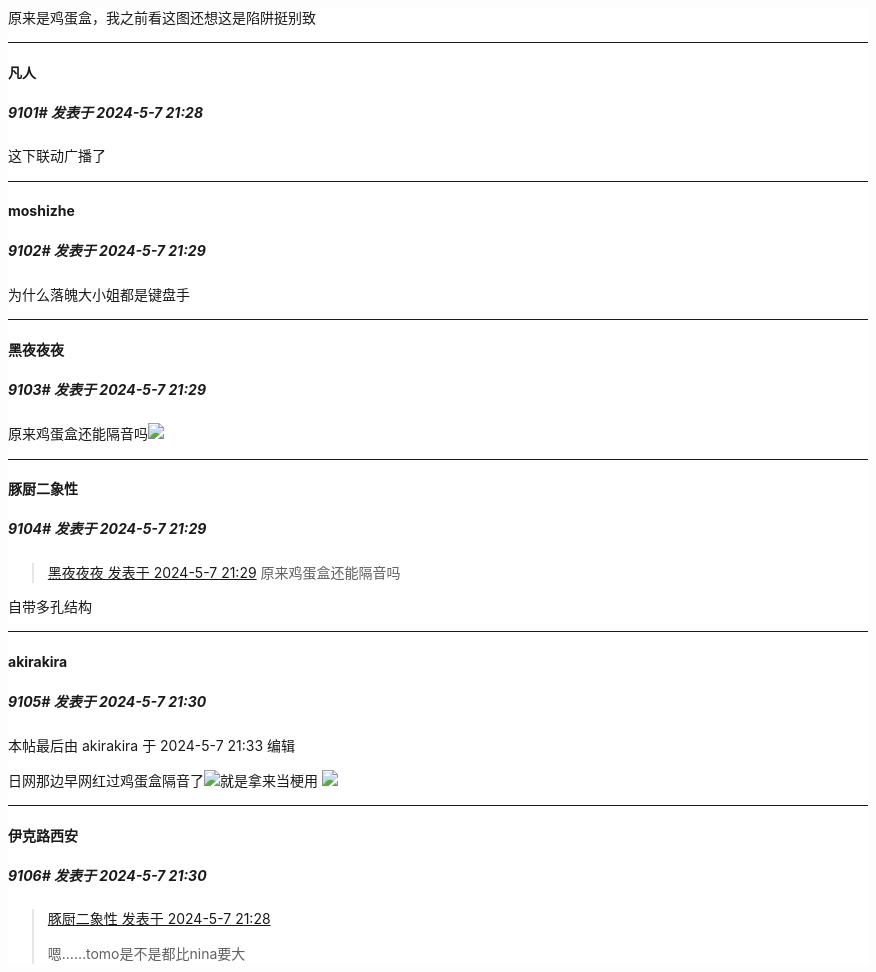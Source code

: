 原来是鸡蛋盒，我之前看这图还想这是陷阱挺别致

*****

####  凡人  
##### 9101#       发表于 2024-5-7 21:28

这下联动广播了

*****

####  moshizhe  
##### 9102#       发表于 2024-5-7 21:29

为什么落魄大小姐都是键盘手

*****

####  黑夜夜夜  
##### 9103#       发表于 2024-5-7 21:29

原来鸡蛋盒还能隔音吗<img src="https://static.saraba1st.com/image/smiley/face2017/169.gif" referrerpolicy="no-referrer">

*****

####  豚厨二象性  
##### 9104#       发表于 2024-5-7 21:29

<blockquote><a href="httphttps://bbs.saraba1st.com/2b/forum.php?mod=redirect&amp;goto=findpost&amp;pid=64844425&amp;ptid=2050404" target="_blank">黑夜夜夜 发表于 2024-5-7 21:29</a>
原来鸡蛋盒还能隔音吗</blockquote>
自带多孔结构


*****

####  akirakira  
##### 9105#       发表于 2024-5-7 21:30

 本帖最后由 akirakira 于 2024-5-7 21:33 编辑 

日网那边早网红过鸡蛋盒隔音了<img src="https://static.saraba1st.com/image/smiley/face2017/067.png" referrerpolicy="no-referrer">就是拿来当梗用
<img src="https://p.sda1.dev/17/da73336ecbebd43f49cd250db037847a/b3ec191538d2c52a.jpg" referrerpolicy="no-referrer">

*****

####  伊克路西安  
##### 9106#       发表于 2024-5-7 21:30

<blockquote><a href="httphttps://bbs.saraba1st.com/2b/forum.php?mod=redirect&amp;goto=findpost&amp;pid=64844409&amp;ptid=2050404" target="_blank">豚厨二象性 发表于 2024-5-7 21:28</a>

嗯……tomo是不是都比nina要大</blockquote>
